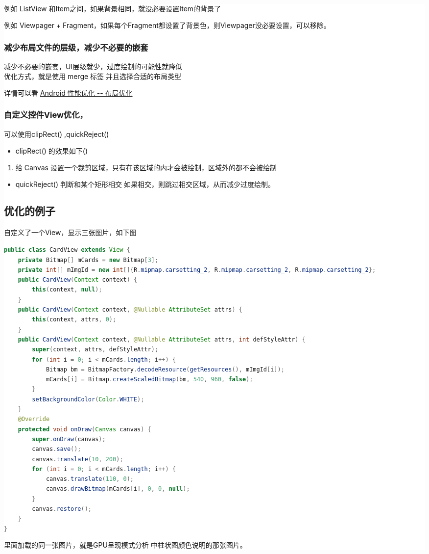 例如 ListView 和Item之间，如果背景相同，就没必要设置Item的背景了

例如 Viewpager + Fragment，如果每个Fragment都设置了背景色，则Viewpager没必要设置，可以移除。

### 减少布局文件的层级，减少不必要的嵌套
减少不必要的嵌套，UI层级就少，过度绘制的可能性就降低    
优化方式，就是使用 merge 标签 并且选择合适的布局类型    

详情可以看 [ Android 性能优化 -- 布局优化 ](http://hoyouly.fun/2018/07/17/Android-performance-optimization-layout/)
### 自定义控件View优化，
可以使用clipRect()  ,quickReject()

* clipRect() 的效果如下()
1. 给 Canvas 设置一个裁剪区域，只有在该区域的内才会被绘制，区域外的都不会被绘制

* quickReject()
判断和某个矩形相交
如果相交，则跳过相交区域，从而减少过度绘制。

## 优化的例子

自定义了一个View，显示三张图片，如下图

```java
public class CardView extends View {
    private Bitmap[] mCards = new Bitmap[3];
    private int[] mImgId = new int[]{R.mipmap.carsetting_2, R.mipmap.carsetting_2, R.mipmap.carsetting_2};
    public CardView(Context context) {
        this(context, null);
    }
    public CardView(Context context, @Nullable AttributeSet attrs) {
        this(context, attrs, 0);
    }
    public CardView(Context context, @Nullable AttributeSet attrs, int defStyleAttr) {
        super(context, attrs, defStyleAttr);
        for (int i = 0; i < mCards.length; i++) {
            Bitmap bm = BitmapFactory.decodeResource(getResources(), mImgId[i]);
            mCards[i] = Bitmap.createScaledBitmap(bm, 540, 960, false);
        }
        setBackgroundColor(Color.WHITE);
    }
    @Override
    protected void onDraw(Canvas canvas) {
        super.onDraw(canvas);
        canvas.save();
        canvas.translate(10, 200);
        for (int i = 0; i < mCards.length; i++) {
            canvas.translate(110, 0);
            canvas.drawBitmap(mCards[i], 0, 0, null);
        }
        canvas.restore();
    }
}
```
里面加载的同一张图片，就是GPU呈现模式分析 中柱状图颜色说明的那张图片。
